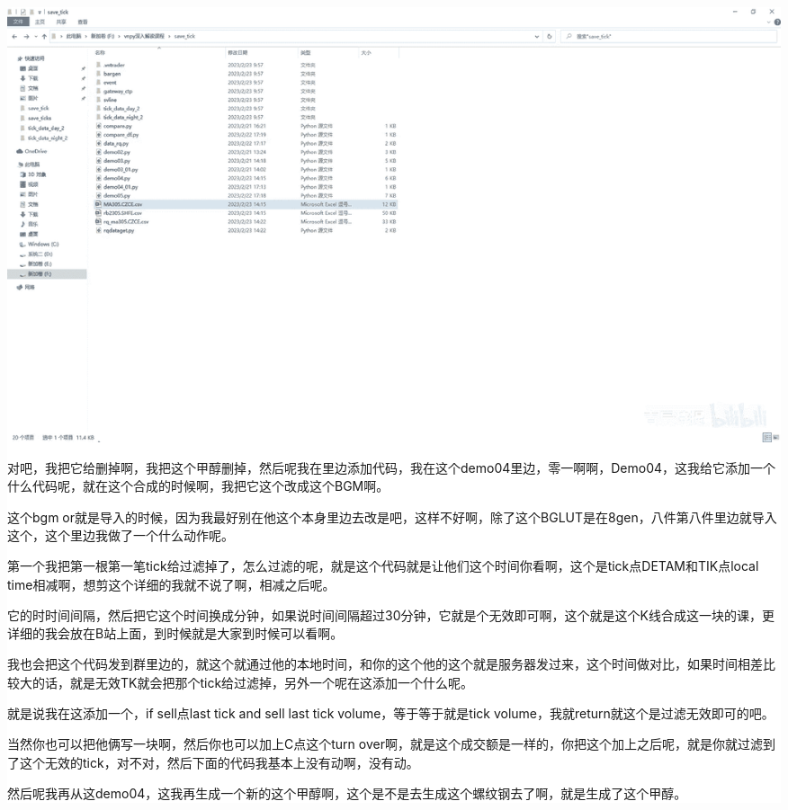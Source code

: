 ![](img/a9027e54c32560d4dd55a474bd6a3e79_11.png)

对吧，我把它给删掉啊，我把这个甲醇删掉，然后呢我在里边添加代码，我在这个demo04里边，零一啊啊，Demo04，这我给它添加一个什么代码呢，就在这个合成的时候啊，我把它这个改成这个BGM啊。

这个bgm or就是导入的时候，因为我最好别在他这个本身里边去改是吧，这样不好啊，除了这个BGLUT是在8gen，八件第八件里边就导入这个，这个里边我做了一个什么动作呢。

第一个我把第一根第一笔tick给过滤掉了，怎么过滤的呢，就是这个代码就是让他们这个时间你看啊，这个是tick点DETAM和TIK点local time相减啊，想剪这个详细的我就不说了啊，相减之后呢。

它的时时间间隔，然后把它这个时间换成分钟，如果说时间间隔超过30分钟，它就是个无效即可啊，这个就是这个K线合成这一块的课，更详细的我会放在B站上面，到时候就是大家到时候可以看啊。

我也会把这个代码发到群里边的，就这个就通过他的本地时间，和你的这个他的这个就是服务器发过来，这个时间做对比，如果时间相差比较大的话，就是无效TK就会把那个tick给过滤掉，另外一个呢在这添加一个什么呢。

就是说我在这添加一个，if sell点last tick and sell last tick volume，等于等于就是tick volume，我就return就这个是过滤无效即可的吧。

当然你也可以把他俩写一块啊，然后你也可以加上C点这个turn over啊，就是这个成交额是一样的，你把这个加上之后呢，就是你就过滤到了这个无效的tick，对不对，然后下面的代码我基本上没有动啊，没有动。

然后呢我再从这demo04，这我再生成一个新的这个甲醇啊，这个是不是去生成这个螺纹钢去了啊，就是生成了这个甲醇。


